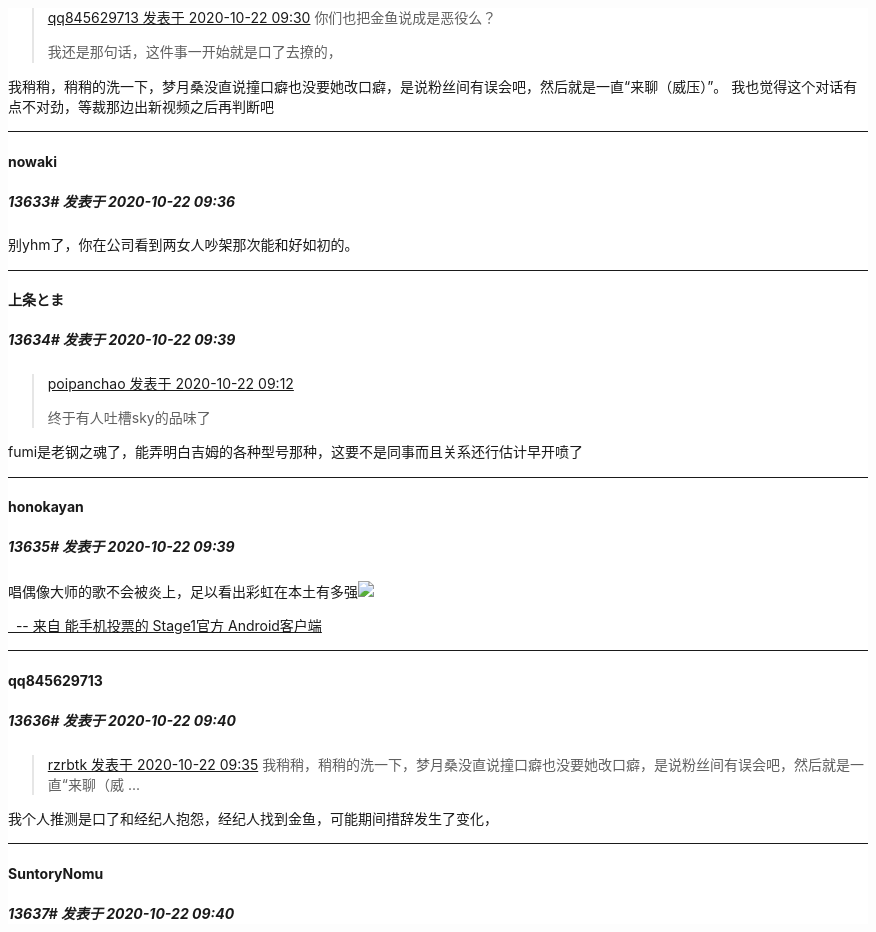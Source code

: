 
<blockquote><a href="httphttps://bbs.saraba1st.com/2b/forum.php?mod=redirect&amp;goto=findpost&amp;pid=49124081&amp;ptid=1963466" target="_blank">qq845629713 发表于 2020-10-22 09:30</a>
你们也把金鱼说成是恶役么？

我还是那句话，这件事一开始就是口了去撩的，</blockquote>
我稍稍，稍稍的洗一下，梦月桑没直说撞口癖也没要她改口癖，是说粉丝间有误会吧，然后就是一直“来聊（威压）”。
我也觉得这个对话有点不对劲，等裁那边出新视频之后再判断吧


*****

####  nowaki  
##### 13633#       发表于 2020-10-22 09:36


别yhm了，你在公司看到两女人吵架那次能和好如初的。


*****

####  上条とま  
##### 13634#       发表于 2020-10-22 09:39


<blockquote><a href="httphttps://bbs.saraba1st.com/2b/forum.php?mod=redirect&amp;goto=findpost&amp;pid=49123861&amp;ptid=1963466" target="_blank">poipanchao 发表于 2020-10-22 09:12</a>

终于有人吐槽sky的品味了</blockquote>
fumi是老钢之魂了，能弄明白吉姆的各种型号那种，这要不是同事而且关系还行估计早开喷了


*****

####  honokayan  
##### 13635#       发表于 2020-10-22 09:39


唱偶像大师的歌不会被炎上，足以看出彩虹在本土有多强<img src="https://static.saraba1st.com/image/smiley/face2017/067.png" referrerpolicy="no-referrer">

[  -- 来自 能手机投票的 Stage1官方 Android客户端](https://www.coolapk.com/apk/140634)


*****

####  qq845629713  
##### 13636#       发表于 2020-10-22 09:40


<blockquote><a href="httphttps://bbs.saraba1st.com/2b/forum.php?mod=redirect&amp;goto=findpost&amp;pid=49124134&amp;ptid=1963466" target="_blank">rzrbtk 发表于 2020-10-22 09:35</a>
我稍稍，稍稍的洗一下，梦月桑没直说撞口癖也没要她改口癖，是说粉丝间有误会吧，然后就是一直“来聊（威 ...</blockquote>
我个人推测是口了和经纪人抱怨，经纪人找到金鱼，可能期间措辞发生了变化，


*****

####  SuntoryNomu  
##### 13637#       发表于 2020-10-22 09:40
